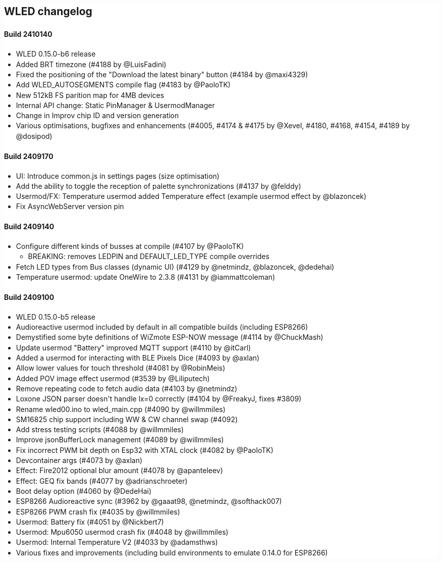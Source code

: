 ## WLED changelog

#### Build 2410140
-   WLED 0.15.0-b6 release
-   Added BRT timezone (#4188 by @LuisFadini)
-   Fixed the positioning of the "Download the latest binary" button (#4184 by @maxi4329)
-   Add WLED_AUTOSEGMENTS compile flag (#4183 by @PaoloTK)
-   New 512kB FS parition map for 4MB devices
-   Internal API change: Static PinManager & UsermodManager
-   Change in Improv chip ID and version generation
-   Various optimisations, bugfixes and enhancements (#4005, #4174 & #4175 by @Xevel, #4180, #4168, #4154, #4189 by @dosipod)

#### Build 2409170
-   UI: Introduce common.js in settings pages (size optimisation)
-   Add the ability to toggle the reception of palette synchronizations (#4137 by @felddy)
-   Usermod/FX: Temperature usermod added Temperature effect (example usermod effect by @blazoncek)
-   Fix AsyncWebServer version pin

#### Build 2409140
-   Configure different kinds of busses at compile (#4107 by @PaoloTK)
    - BREAKING: removes LEDPIN and DEFAULT_LED_TYPE compile overrides
-   Fetch LED types from Bus classes (dynamic UI) (#4129 by @netmindz, @blazoncek, @dedehai)
-   Temperature usermod: update OneWire to 2.3.8 (#4131 by @iammattcoleman)

#### Build 2409100
-   WLED 0.15.0-b5 release
-   Audioreactive usermod included by default in all compatible builds (including ESP8266)
-   Demystified some byte definitions of WiZmote ESP-NOW message (#4114 by @ChuckMash)
-   Update usermod "Battery" improved MQTT support (#4110 by @itCarl)
-   Added a usermod for interacting with BLE Pixels Dice (#4093 by @axlan)
-   Allow lower values for touch threshold (#4081 by @RobinMeis)
-   Added POV image effect usermod (#3539 by @Liliputech)
-   Remove repeating code to fetch audio data (#4103 by @netmindz)
-   Loxone JSON parser doesn't handle lx=0 correctly (#4104 by @FreakyJ, fixes #3809)
-   Rename wled00.ino to wled_main.cpp (#4090 by @willmmiles)
-   SM16825 chip support including WW & CW channel swap (#4092)
-   Add stress testing scripts (#4088 by @willmmiles)
-   Improve jsonBufferLock management (#4089 by @willmmiles)
-   Fix incorrect PWM bit depth on Esp32 with XTAL clock (#4082 by @PaoloTK)
-   Devcontainer args (#4073 by @axlan)
-   Effect: Fire2012 optional blur amount (#4078 by @apanteleev)
-   Effect: GEQ fix bands (#4077 by @adrianschroeter)
-   Boot delay option (#4060 by @DedeHai)
-   ESP8266 Audioreactive sync (#3962 by @gaaat98, @netmindz, @softhack007)
-   ESP8266 PWM crash fix (#4035 by @willmmiles)
-   Usermod: Battery fix (#4051 by @Nickbert7)
-   Usermod: Mpu6050 usermod crash fix (#4048 by @willmmiles)
-   Usermod: Internal Temperature V2 (#4033 by @adamsthws)
-   Various fixes and improvements (including build environments to emulate 0.14.0 for ESP8266)
